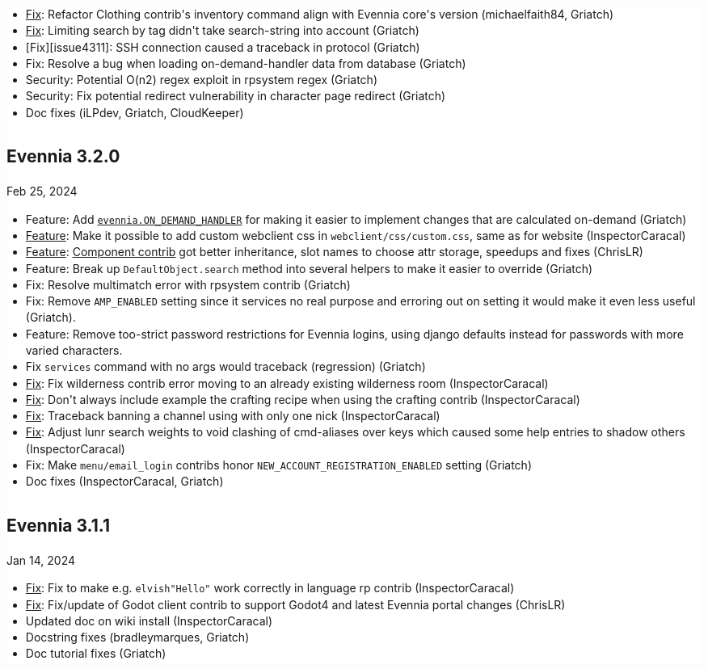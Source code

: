 - [Fix][pull3420]: Refactor Clothing contrib's inventory command align with
  Evennia core's version (michaelfaith84, Griatch)
- [Fix][issue3438]: Limiting search by tag didn't take search-string into
  account (Griatch)
- [Fix][issue4311]: SSH connection caused a traceback in protocol (Griatch)
- Fix: Resolve a bug when loading on-demand-handler data from database (Griatch)
- Security: Potential O(n2) regex exploit in rpsystem regex (Griatch)
- Security: Fix potential redirect vulnerability in character page redirect (Griatch)
- Doc fixes (iLPdev, Griatch, CloudKeeper)

[pull3420]: https://github.com/evennia/evennia/pull/3420
[issue3438]: https://github.com/evennia/evennia/issues/3438
[issue3411]: https://github.com/evennia/evennia/issues/3411
[issue3443]: https://github.com/evennia/evennia/issues/3443

## Evennia 3.2.0

Feb 25, 2024

- Feature: Add [`evennia.ON_DEMAND_HANDLER`][new-ondemandhandler] for making it
  easier to implement changes that are calculated on-demand (Griatch)
- [Feature][pull3412]: Make it possible to add custom webclient css in
  `webclient/css/custom.css`, same as for website (InspectorCaracal)
- [Feature][pull3367]: [Component contrib][pull3367extra] got better
  inheritance, slot names to choose attr storage, speedups and fixes (ChrisLR)
- Feature: Break up `DefaultObject.search` method into several helpers to make
  it easier to override (Griatch)
- Fix: Resolve multimatch error with rpsystem contrib (Griatch)
- Fix: Remove `AMP_ENABLED` setting since it services no real purpose and
  erroring out on setting it would make it even less useful (Griatch).
- Feature: Remove too-strict password restrictions for Evennia logins, using
  django defaults instead for passwords with more varied characters.
- Fix `services` command with no args would traceback (regression) (Griatch)
- [Fix][pull3423]: Fix wilderness contrib error moving to an already existing
  wilderness room (InspectorCaracal)
- [Fix][pull3425]: Don't always include example the crafting recipe when
  using the crafting contrib (InspectorCaracal)
- [Fix][pull3426]: Traceback banning a channel using with only one nick
  (InspectorCaracal)
- [Fix][pull3434]: Adjust lunr search weights to void clashing of cmd-aliases over
  keys which caused some help entries to shadow others (InspectorCaracal)
- Fix: Make `menu/email_login` contribs honor `NEW_ACCOUNT_REGISTRATION_ENABLED`
  setting (Griatch)
- Doc fixes (InspectorCaracal, Griatch)

[new-ondemandhandler]: https://www.evennia.com/docs/latest/Components/OnDemandHandler.html
[pull3412]: https://github.com/evennia/evennia/pull/3412
[pull3423]: https://github.com/evennia/evennia/pull/3423
[pull3425]: https://github.com/evennia/evennia/pull/3425
[pull3426]: https://github.com/evennia/evennia/pull/3426
[pull3434]: https://github.com/evennia/evennia/pull/3434
[pull3367]: https://github.com/evennia/evennia/pull/3367
[pull3367extra]: https://www.evennia.com/docs/latest/Contribs/Contrib-Components.html

## Evennia 3.1.1

Jan 14, 2024

- [Fix][pull3398]: Fix to make e.g. `elvish"Hello"` work correctly in language rp
  contrib (InspectorCaracal)
- [Fix][pull3405]: Fix/update of Godot client contrib to support Godot4 and
  latest Evennia portal changes (ChrisLR)
- Updated doc on wiki install (InspectorCaracal)
- Docstring fixes (bradleymarques, Griatch)
- Doc tutorial fixes (Griatch)


[pull3633]: https://github.com/evennia/evennia/pull/3633
[pull3677]: https://github.com/evennia/evennia/pull/3677
[pull3682]: https://github.com/evennia/evennia/pull/3682
[pull3684]: https://github.com/evennia/evennia/pull/3684
[pull3689]: https://github.com/evennia/evennia/pull/3689
[pull3690]: https://github.com/evennia/evennia/pull/3690
[pull3705]: https://github.com/evennia/evennia/pull/3705
[pull3707]: https://github.com/evennia/evennia/pull/3707
[pull3710]: https://github.com/evennia/evennia/pull/3710
[pull3711]: https://github.com/evennia/evennia/pull/3711
[pull3718]: https://github.com/evennia/evennia/pull/3718
[pull3719]: https://github.com/evennia/evennia/pull/3719
[pull3721]: https://github.com/evennia/evennia/pull/3721
[pull3723]: https://github.com/evennia/evennia/pull/3723
[pull3726]: https://github.com/evennia/evennia/pull/3726
[pull3729]: https://github.com/evennia/evennia/pull/3729
[pull3737]: https://github.com/evennia/evennia/pull/3737
[pull3739]: https://github.com/evennia/evennia/pull/3739
[pull3743]: https://github.com/evennia/evennia/pull/3743
[pull3744]: https://github.com/evennia/evennia/pull/3744
[pull3747]: https://github.com/evennia/evennia/pull/3747
[issue3688]: https://github.com/evennia/evennia/issues/3688
[issue3687]: https://github.com/evennia/evennia/issues/3687
[pull3626]: https://github.com/evennia/evennia/pull/3626
[pull3676]: https://github.com/evennia/evennia/pull/3676
[pull3634]: https://github.com/evennia/evennia/pull/3634
[pull3632]: https://github.com/evennia/evennia/pull/3632
[pull3636]: https://github.com/evennia/evennia/pull/3636
[pull3639]: https://github.com/evennia/evennia/pull/3639
[pull3645]: https://github.com/evennia/evennia/pull/3645
[pull3640]: https://github.com/evennia/evennia/pull/3640
[pull3647]: https://github.com/evennia/evennia/pull/3647
[pull3635]: https://github.com/evennia/evennia/pull/3635
[pull3651]: https://github.com/evennia/evennia/pull/3651
[pull3655]: https://github.com/evennia/evennia/pull/3655
[pull3657]: https://github.com/evennia/evennia/pull/3657
[pull3653]: https://github.com/evennia/evennia/pull/3653
[pull3660]: https://github.com/evennia/evennia/pull/3660
[pull3664]: https://github.com/evennia/evennia/pull/3664
[pull3665]: https://github.com/evennia/evennia/pull/3665
[pull3669]: https://github.com/evennia/evennia/pull/3669
[pull3642]: https://github.com/evennia/evennia/pull/3642
[pull3576]: https://github.com/evennia/evennia/pull/3576
[issue3627]: https://github.com/evennia/evennia/issues/3627
[issue3643]: https://github.com/evennia/evennia/issues/3643
[doc-pycharm]: https://www.evennia.com/docs/latest/Coding/Setting-up-PyCharm.html
[issue3629]: https://github.com/evennia/evennia/issues/3629
[issue3591]: https://github.com/evennia/evennia/issues/3591
[issue3590]: https://github.com/evennia/evennia/issues/3590
[issue3556]: https://github.com/evennia/evennia/issues/3556
[issue3519]: https://github.com/evennia/evennia/issues/3519
[issue3612]: https://github.com/evennia/evennia/issues/3612
[issue3624]: https://github.com/evennia/evennia/issues/3624
[issue3615]: https://github.com/evennia/evennia/issues/3615
[issue3620]: https://github.com/evennia/evennia/issues/3620
[issue3616]: https://github.com/evennia/evennia/issues/3616
[pull3595]: https://github.com/evennia/evennia/pull/3595
[pull3533]: https://github.com/evennia/evennia/pull/3533
[pull3594]: https://github.com/evennia/evennia/pull/3594
[pull3592]: https://github.com/evennia/evennia/pull/3592
[pull3603]: https://github.com/evennia/evennia/pull/3603
[pull3605]: https://github.com/evennia/evennia/pull/3605
[pull3597]: https://github.com/evennia/evennia/pull/3597
[pull3611]: https://github.com/evennia/evennia/pull/3611
[pull3541]: https://github.com/evennia/evennia/pull/3541
[pull3588]: https://github.com/evennia/evennia/pull/3588
[pull3625]: https://github.com/evennia/evennia/pull/3625
[pull3622]: https://github.com/evennia/evennia/pull/3622
[pull3585]: https://github.com/evennia/evennia/pull/3585
[pull3580]: https://github.com/evennia/evennia/pull/3580
[pull3586]: https://github.com/evennia/evennia/pull/3586
[pull3550]: https://github.com/evennia/evennia/pull/3550
[pull3531]: https://github.com/evennia/evennia/pull/3531
[pull3571]: https://github.com/evennia/evennia/pull/3571
[pull3582]: https://github.com/evennia/evennia/pull/3582
[pull3589]: https://github.com/evennia/evennia/pull/3589
[issue3378]: https://github.com/evennia/evennia/issues/3578
[pull3470]: https://github.com/evennia/evennia/pull/3470
[pull3495]: https://github.com/evennia/evennia/pull/3495
[pull3491]: https://github.com/evennia/evennia/pull/3491
[pull3489]: https://github.com/evennia/evennia/pull/3489
[pull3496]: https://github.com/evennia/evennia/pull/3496
[pull3498]: https://github.com/evennia/evennia/pull/3498
[pull3499]: https://github.com/evennia/evennia/pull/3499
[pull3501]: https://github.com/evennia/evennia/pull/3501
[pull3502]: https://github.com/evennia/evennia/pull/3502
[pull3503]: https://github.com/evennia/evennia/pull/3503
[pull3506]: https://github.com/evennia/evennia/pull/3506
[pull3507]: https://github.com/evennia/evennia/pull/3507
[pull3514]: https://github.com/evennia/evennia/pull/3514
[pull3516]: https://github.com/evennia/evennia/pull/3516
[pull3517]: https://github.com/evennia/evennia/pull/3517
[pull3518]: https://github.com/evennia/evennia/pull/3518
[pull3520]: https://github.com/evennia/evennia/pull/3520
[pull3521]: https://github.com/evennia/evennia/pull/3521
[pull3447]: https://github.com/evennia/evennia/pull/3447
[pull3494]: https://github.com/evennia/evennia/pull/3494
[pull3497]: https://github.com/evennia/evennia/pull/3497
[pull3529]: https://github.com/evennia/evennia/pull/3529
[pull3530]: https://github.com/evennia/evennia/pull/3530
[pull3537]: https://github.com/evennia/evennia/pull/3537
[pull3542]: https://github.com/evennia/evennia/pull/3542
[pull3545]: https://github.com/evennia/evennia/pull/3545
[pull3549]: https://github.com/evennia/evennia/pull/3549
[pull3554]: https://github.com/evennia/evennia/pull/3554
[pull3523]: https://github.com/evennia/evennia/pull/3523
[pull3566]: https://github.com/evennia/evennia/pull/3566
[issue3522]: https://github.com/evennia/evennia/issue/3522
[issue3387]: https://github.com/evennia/evennia/issue/3387
[pull3438]: https://github.com/evennia/evennia/pull/3446
[pull3485]: https://github.com/evennia/evennia/pull/3485
[pull3487]: https://github.com/evennia/evennia/pull/3487
[issue3476]: https://github.com/evennia/evennia/issues/3476
[issue3477]: https://github.com/evennia/evennia/issues/3477
[issue3488]: https://github.com/evennia/evennia/issues/3488
[doc-server-lifecycle]: https://www.evennia.com/docs/latest/Concepts/Server-Lifecycle.html
[pull3421]: https://github.com/evennia/evennia/pull/3421
[pull3446]: https://github.com/evennia/evennia/pull/3446
[pull3453]: https://github.com/evennia/evennia/pull/3453
[pull3455]: https://github.com/evennia/evennia/pull/3455
[pull3456]: https://github.com/evennia/evennia/pull/3456
[pull3457]: https://github.com/evennia/evennia/pull/3457
[pull3458]: https://github.com/evennia/evennia/pull/3458
[pull3454]: https://github.com/evennia/evennia/pull/3454
[pull3459]: https://github.com/evennia/evennia/pull/3459
[pull3463]: https://github.com/evennia/evennia/pull/3463
[pull3464]: https://github.com/evennia/evennia/pull/3464
[pull3466]: https://github.com/evennia/evennia/pull/3466
[pull3467]: https://github.com/evennia/evennia/pull/3467
[pull3433]: https://github.com/evennia/evennia/pull/3433
[issue3450]: https://github.com/evennia/evennia/issues/3450
[issue3462]: https://github.com/evennia/evennia/issues/3462
[issue3460]: https://github.com/evennia/evennia/issues/3460
[issue3461]: https://github.com/evennia/evennia/issues/3461
[docAI]: https://www.evennia.com/docs/latest/Howtos/Beginner-Tutorial/Part3/Beginner-Tutorial-AI.html
[docQuests]: https://www.evennia.com/docs/latest/Howtos/Beginner-Tutorial/Part3/Beginner-Tutorial-Quests.html
[docDungeon]: https://www.evennia.com/docs/latest/Howtos/Beginner-Tutorial/Part3/Beginner-Tutorial-Dungeon.html
[pull3398]: https://github.com/evennia/evennia/pull/3398
[pull3405]: https://github.com/evennia/evennia/pull/3405
[pull3373]: https://github.com/evennia/evennia/pull/3373
[pull3375]: https://github.com/evennia/evennia/pull/3375
[pull3376]: https://github.com/evennia/evennia/pull/3376
[pull3377]: https://github.com/evennia/evennia/pull/3377
[pull3378]: https://github.com/evennia/evennia/pull/3378
[pull3382]: https://github.com/evennia/evennia/pull/3382
[pull3393]: https://github.com/evennia/evennia/pull/3393
[pull3394]: https://github.com/evennia/evennia/pull/3394
[pull3386]: https://github.com/evennia/evennia/pull/3386
[pull3267]: https://github.com/evennia/evennia/pull/3267
[pull3270]: https://github.com/evennia/evennia/pull/3270
[pull3274]: https://github.com/evennia/evennia/pull/3274
[pull3278]: https://github.com/evennia/evennia/pull/3278
[pull3286]: https://github.com/evennia/evennia/pull/3286
[pull3301]: https://github.com/evennia/evennia/pull/3301
[pull3179]: https://github.com/evennia/evennia/pull/3179
[pull3197]: https://github.com/evennia/evennia/pull/3197
[pull3313]: https://github.com/evennia/evennia/pull/3313
[pull3281]: https://github.com/evennia/evennia/pull/3281
[pull3322]: https://github.com/evennia/evennia/pull/3322
[pull3177]: https://github.com/evennia/evennia/pull/3177
[pull3180]: https://github.com/evennia/evennia/pull/3180
[pull3319]: https://github.com/evennia/evennia/pull/3319
[pull3324]: https://github.com/evennia/evennia/pull/3324
[pull3338]: https://github.com/evennia/evennia/pull/3338
[pull3342]: https://github.com/evennia/evennia/pull/3342
[pull3343]: https://github.com/evennia/evennia/pull/3343
[pull3344]: https://github.com/evennia/evennia/pull/3344
[pull3349]: https://github.com/evennia/evennia/pull/3349
[pull3350]: https://github.com/evennia/evennia/pull/3350
[pull3346]: https://github.com/evennia/evennia/pull/3346
[pull3348]: https://github.com/evennia/evennia/pull/3348
[pull3358]: https://github.com/evennia/evennia/pull/3358
[pull3359]: https://github.com/evennia/evennia/pull/3359
[pull3361]: https://github.com/evennia/evennia/pull/3361
[pull3347]: https://github.com/evennia/evennia/pull/3347
[pull3353]: https://github.com/evennia/evennia/pull/3353
[pull3365]: https://github.com/evennia/evennia/pull/3365
[issue3272]: https://github.com/evennia/evennia/issues/3272
[issue3273]: https://github.com/evennia/evennia/issues/3273
[issue3307]: https://github.com/evennia/evennia/issues/3307
[issue3331]: https://github.com/evennia/evennia/issues/3331
[django-release-notes]: https://docs.djangoproject.com/en/4.2/releases/4.2/#backwards-incompatible-changes-in-4-2